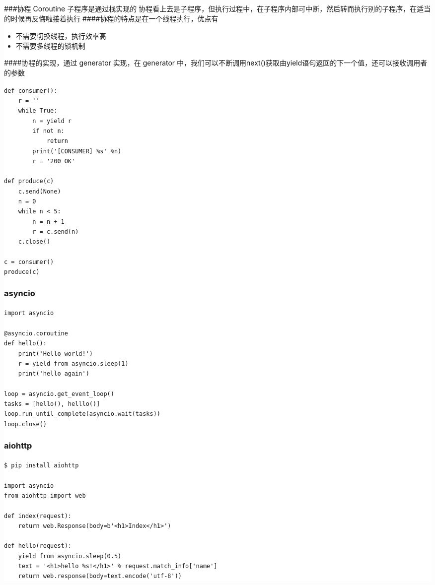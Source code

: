 ###协程 Coroutine
子程序是通过栈实现的
协程看上去是子程序，但执行过程中，在子程序内部可中断，然后转而执行别的子程序，在适当的时候再反悔啦接着执行
####协程的特点是在一个线程执行，优点有
- 不需要切换线程，执行效率高
- 不需要多线程的锁机制

####协程的实现，通过 generator 实现，在 generator 中，我们可以不断调用next()获取由yield语句返回的下一个值，还可以接收调用者的参数 

    def consumer():
        r = ''
        while True:
            n = yield r
            if not n:
                return
            print('[CONSUMER] %s' %n)
            r = '200 OK'

    def produce(c)
        c.send(None)
        n = 0
        while n < 5:
            n = n + 1
            r = c.send(n)
        c.close()

    c = consumer()
    produce(c)

### asyncio
    import asyncio

    @asyncio.coroutine
    def hello():
        print('Hello world!')
        r = yield from asyncio.sleep(1)
        print('hello again')

    loop = asyncio.get_event_loop()
    tasks = [hello(), helllo()]
    loop.run_until_complete(asyncio.wait(tasks))
    loop.close()

### aiohttp
    $ pip install aiohttp
    
    import asyncio
    from aiohttp import web
    
    def index(request):
        return web.Response(body=b'<h1>Index</h1>')

    def hello(request):
        yield from asyncio.sleep(0.5)
        text = '<h1>hello %s!</h1>' % request.match_info['name']
        return web.response(body=text.encode('utf-8'))
